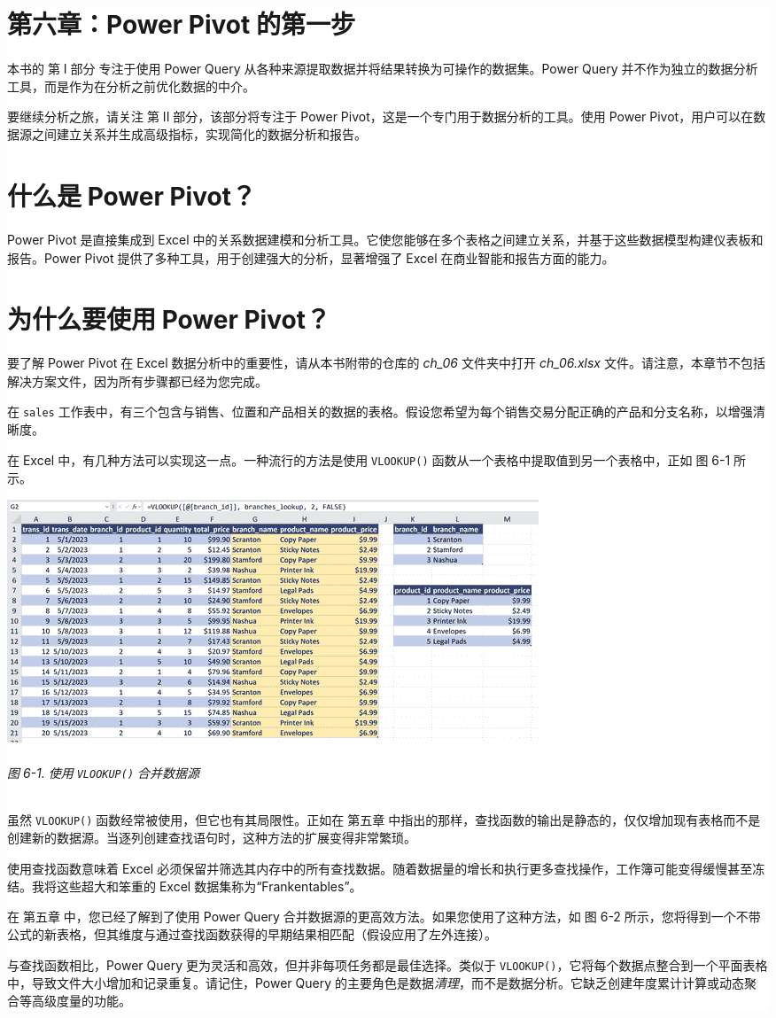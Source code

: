 # 第六章：Power Pivot 的第一步

本书的 第 I 部分 专注于使用 Power Query 从各种来源提取数据并将结果转换为可操作的数据集。Power Query 并不作为独立的数据分析工具，而是作为在分析之前优化数据的中介。

要继续分析之旅，请关注 第 II 部分，该部分将专注于 Power Pivot，这是一个专门用于数据分析的工具。使用 Power Pivot，用户可以在数据源之间建立关系并生成高级指标，实现简化的数据分析和报告。

# 什么是 Power Pivot？

Power Pivot 是直接集成到 Excel 中的关系数据建模和分析工具。它使您能够在多个表格之间建立关系，并基于这些数据模型构建仪表板和报告。Power Pivot 提供了多种工具，用于创建强大的分析，显著增强了 Excel 在商业智能和报告方面的能力。

# 为什么要使用 Power Pivot？

要了解 Power Pivot 在 Excel 数据分析中的重要性，请从本书附带的仓库的 *ch_06* 文件夹中打开 *ch_06.xlsx* 文件。请注意，本章节不包括解决方案文件，因为所有步骤都已经为您完成。

在 `sales` 工作表中，有三个包含与销售、位置和产品相关的数据的表格。假设您希望为每个销售交易分配正确的产品和分支名称，以增强清晰度。

在 Excel 中，有几种方法可以实现这一点。一种流行的方法是使用 `VLOOKUP()` 函数从一个表格中提取值到另一个表格中，正如 图 6-1 所示。

![VLOOKUP 示例](img/mdae_0601.png)

###### 图 6-1\. 使用 `VLOOKUP()` 合并数据源

虽然 `VLOOKUP()` 函数经常被使用，但它也有其局限性。正如在 第五章 中指出的那样，查找函数的输出是静态的，仅仅增加现有表格而不是创建新的数据源。当逐列创建查找语句时，这种方法的扩展变得非常繁琐。

使用查找函数意味着 Excel 必须保留并筛选其内存中的所有查找数据。随着数据量的增长和执行更多查找操作，工作簿可能变得缓慢甚至冻结。我将这些超大和笨重的 Excel 数据集称为“Frankentables”。

在 第五章 中，您已经了解到了使用 Power Query 合并数据源的更高效方法。如果您使用了这种方法，如 图 6-2 所示，您将得到一个不带公式的新表格，但其维度与通过查找函数获得的早期结果相匹配（假设应用了左外连接）。

与查找函数相比，Power Query 更为灵活和高效，但并非每项任务都是最佳选择。类似于 `VLOOKUP()`，它将每个数据点整合到一个平面表格中，导致文件大小增加和记录重复。请记住，Power Query 的主要角色是数据*清理*，而不是数据分析。它缺乏创建年度累计计算或动态聚合等高级度量的功能。
